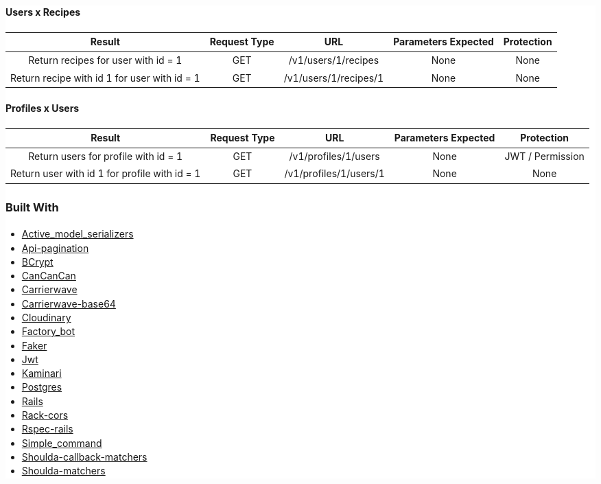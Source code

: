 #### Users x Recipes

| Result | Request Type | URL | Parameters Expected | Protection
| :---: | :---: | :---: |  :---: | :---: |
| Return recipes for user with id = 1 | GET | /v1/users/1/recipes | None  | None
| Return recipe with id 1 for user with id = 1 | GET | /v1/users/1/recipes/1 | None  | None

#### Profiles x Users

| Result | Request Type | URL | Parameters Expected | Protection
| :---: | :---: | :---: |  :---: | :---: |
| Return users for profile with id = 1 | GET | /v1/profiles/1/users | None | JWT / Permission
| Return user with id 1 for profile with id = 1 | GET | /v1/profiles/1/users/1 | None  | None

### Built With

   * [Active_model_serializers](https://github.com/rails-api/active_model_serializers)
   * [Api-pagination](https://github.com/davidcelis/api-pagination)
   * [BCrypt](https://github.com/codahale/bcrypt-ruby)
   * [CanCanCan](https://github.com/CanCanCommunity/cancancan)
   * [Carrierwave](https://github.com/carrierwaveuploader/carrierwave)
   * [Carrierwave-base64](https://github.com/y9v/carrierwave-base64) 
   * [Cloudinary](https://github.com/cloudinary/cloudinary_gem)
   * [Factory_bot](https://github.com/thoughtbot/factory_bot)
   * [Faker](https://github.com/stympy/faker)
   * [Jwt](https://github.com/jwt/ruby-jwt)
   * [Kaminari](https://github.com/kaminari/kaminari)
   * [Postgres](https://bitbucket.org/ged/ruby-pg/wiki/Home)
   * [Rails](https://github.com/rails/rails)
   * [Rack-cors](https://github.com/cyu/rack-cors)
   * [Rspec-rails](https://github.com/rspec/rspec)
   * [Simple_command](https://github.com/nebulab/simple_command)
   * [Shoulda-callback-matchers](https://github.com/jdliss/shoulda-callback-matchers)
   * [Shoulda-matchers](https://github.com/thoughtbot/shoulda-matchers/)
   
    
